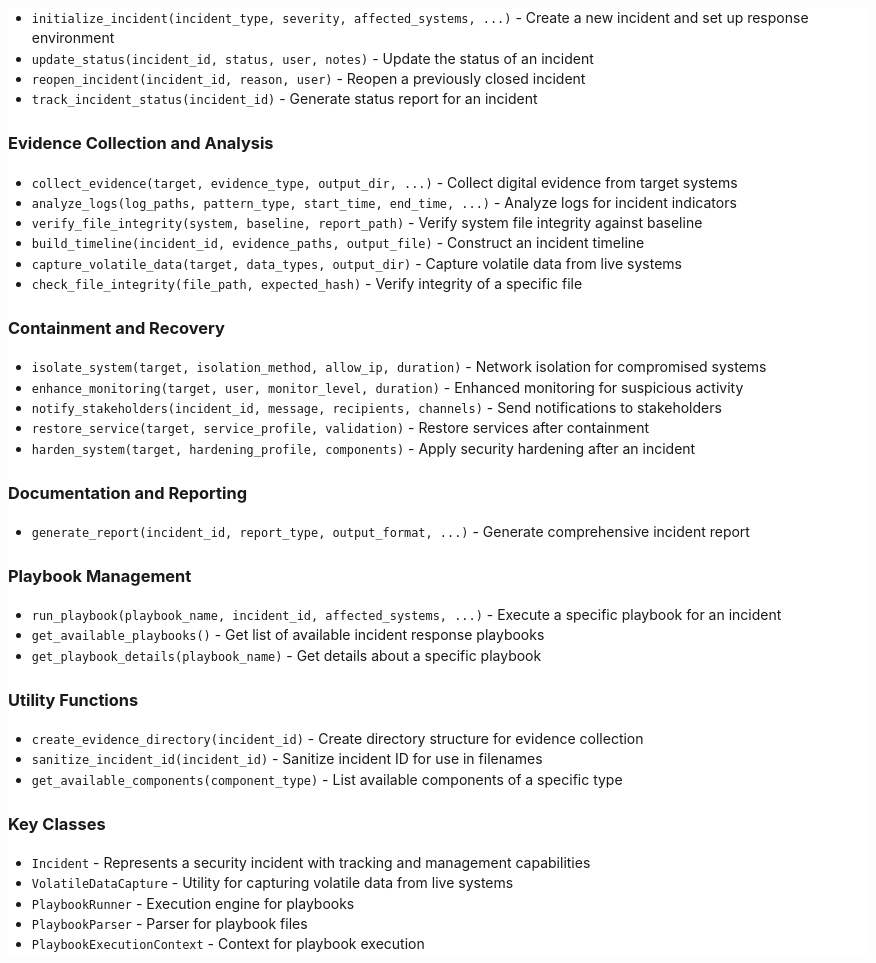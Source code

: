 - `initialize_incident(incident_type, severity, affected_systems, ...)` - Create a new incident and set up response environment
- `update_status(incident_id, status, user, notes)` - Update the status of an incident
- `reopen_incident(incident_id, reason, user)` - Reopen a previously closed incident
- `track_incident_status(incident_id)` - Generate status report for an incident

### Evidence Collection and Analysis

- `collect_evidence(target, evidence_type, output_dir, ...)` - Collect digital evidence from target systems
- `analyze_logs(log_paths, pattern_type, start_time, end_time, ...)` - Analyze logs for incident indicators
- `verify_file_integrity(system, baseline, report_path)` - Verify system file integrity against baseline
- `build_timeline(incident_id, evidence_paths, output_file)` - Construct an incident timeline
- `capture_volatile_data(target, data_types, output_dir)` - Capture volatile data from live systems
- `check_file_integrity(file_path, expected_hash)` - Verify integrity of a specific file

### Containment and Recovery

- `isolate_system(target, isolation_method, allow_ip, duration)` - Network isolation for compromised systems
- `enhance_monitoring(target, user, monitor_level, duration)` - Enhanced monitoring for suspicious activity
- `notify_stakeholders(incident_id, message, recipients, channels)` - Send notifications to stakeholders
- `restore_service(target, service_profile, validation)` - Restore services after containment
- `harden_system(target, hardening_profile, components)` - Apply security hardening after an incident

### Documentation and Reporting

- `generate_report(incident_id, report_type, output_format, ...)` - Generate comprehensive incident report

### Playbook Management

- `run_playbook(playbook_name, incident_id, affected_systems, ...)` - Execute a specific playbook for an incident
- `get_available_playbooks()` - Get list of available incident response playbooks
- `get_playbook_details(playbook_name)` - Get details about a specific playbook

### Utility Functions

- `create_evidence_directory(incident_id)` - Create directory structure for evidence collection
- `sanitize_incident_id(incident_id)` - Sanitize incident ID for use in filenames
- `get_available_components(component_type)` - List available components of a specific type

### Key Classes

- `Incident` - Represents a security incident with tracking and management capabilities
- `VolatileDataCapture` - Utility for capturing volatile data from live systems
- `PlaybookRunner` - Execution engine for playbooks
- `PlaybookParser` - Parser for playbook files
- `PlaybookExecutionContext` - Context for playbook execution
